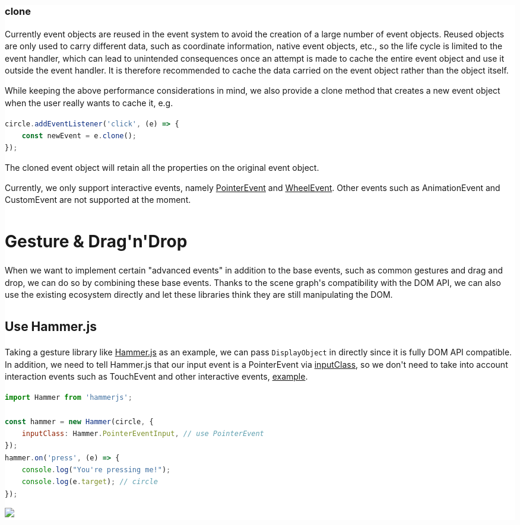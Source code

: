 ### clone

Currently event objects are reused in the event system to avoid the creation of a large number of event objects. Reused objects are only used to carry different data, such as coordinate information, native event objects, etc., so the life cycle is limited to the event handler, which can lead to unintended consequences once an attempt is made to cache the entire event object and use it outside the event handler. It is therefore recommended to cache the data carried on the event object rather than the object itself.

While keeping the above performance considerations in mind, we also provide a clone method that creates a new event object when the user really wants to cache it, e.g.

```js
circle.addEventListener('click', (e) => {
    const newEvent = e.clone();
});
```

The cloned event object will retain all the properties on the original event object.

Currently, we only support interactive events, namely [PointerEvent](/en/docs/api/event#pointerevent) and [WheelEvent](/en/docs/api/event#wheelevent). Other events such as AnimationEvent and CustomEvent are not supported at the moment.

# Gesture & Drag'n'Drop

When we want to implement certain "advanced events" in addition to the base events, such as common gestures and drag and drop, we can do so by combining these base events. Thanks to the scene graph's compatibility with the DOM API, we can also use the existing ecosystem directly and let these libraries think they are still manipulating the DOM.

## Use Hammer.js

Taking a gesture library like [Hammer.js](https://github.com/hammerjs/hammer.js) as an example, we can pass `DisplayObject` in directly since it is fully DOM API compatible. In addition, we need to tell Hammer.js that our input event is a PointerEvent via [inputClass](https://hammerjs.github.io/jsdoc/Hammer.defaults.html#.inputClass), so we don't need to take into account interaction events such as TouchEvent and other interactive events, [example](/en/examples/event#hammer).

```js
import Hammer from 'hammerjs';

const hammer = new Hammer(circle, {
    inputClass: Hammer.PointerEventInput, // use PointerEvent
});
hammer.on('press', (e) => {
    console.log("You're pressing me!");
    console.log(e.target); // circle
});
```

<img src="https://gw.alipayobjects.com/mdn/rms_6ae20b/afts/img/A*i7SaRaYw0YcAAAAAAAAAAAAAARQnAQ" width="400">
